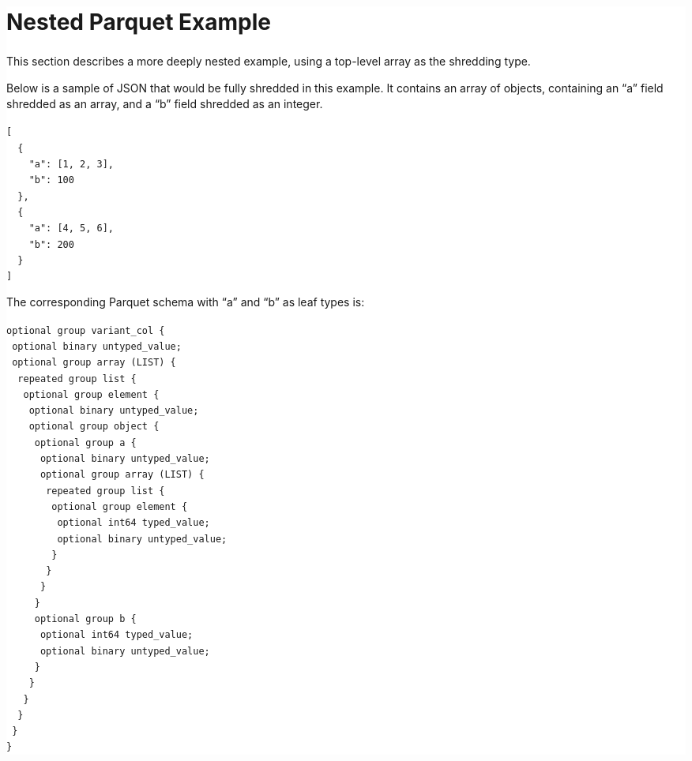 # Nested Parquet Example

This section describes a more deeply nested example, using a top-level array as the shredding type.

Below is a sample of JSON that would be fully shredded in this example. It contains an array of objects, containing an “a” field shredded as an array, and a “b” field shredded as an integer.

```
[
  {
    "a": [1, 2, 3],
    "b": 100
  },
  {
    "a": [4, 5, 6],
    "b": 200
  }
]
```


The corresponding Parquet schema with “a” and “b” as leaf types is:

```
optional group variant_col {
 optional binary untyped_value;
 optional group array (LIST) {
  repeated group list {
   optional group element {
    optional binary untyped_value;
    optional group object {
     optional group a {
      optional binary untyped_value;
      optional group array (LIST) {
       repeated group list {
        optional group element {
         optional int64 typed_value;
         optional binary untyped_value;
        }
       }
      }
     }
     optional group b {
      optional int64 typed_value;
      optional binary untyped_value;
     }
    }
   }
  }
 }
}
```
